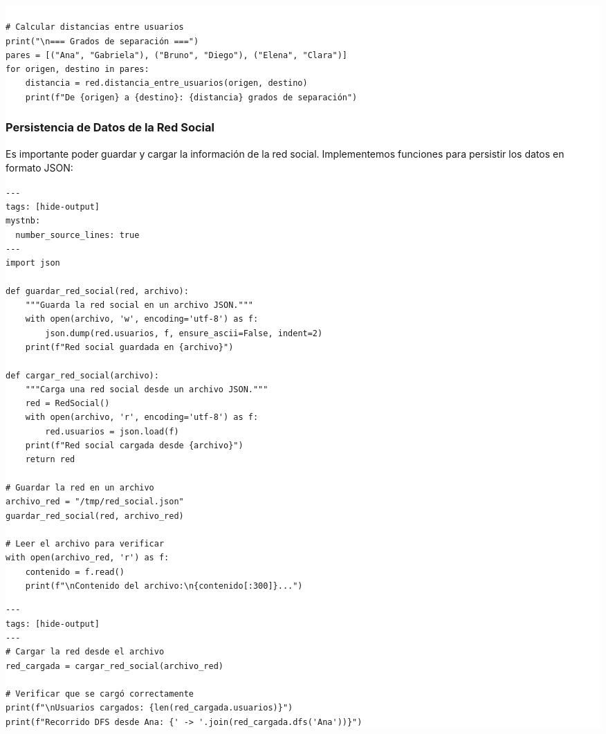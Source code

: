 ```{code-cell} python

# Calcular distancias entre usuarios
print("\n=== Grados de separación ===")
pares = [("Ana", "Gabriela"), ("Bruno", "Diego"), ("Elena", "Clara")]
for origen, destino in pares:
    distancia = red.distancia_entre_usuarios(origen, destino)
    print(f"De {origen} a {destino}: {distancia} grados de separación")
```

### Persistencia de Datos de la Red Social

Es importante poder guardar y cargar la información de la red social. Implementemos funciones para persistir los datos en formato JSON:

```{code-cell} python
---
tags: [hide-output]
mystnb:
  number_source_lines: true
---
import json

def guardar_red_social(red, archivo):
    """Guarda la red social en un archivo JSON."""
    with open(archivo, 'w', encoding='utf-8') as f:
        json.dump(red.usuarios, f, ensure_ascii=False, indent=2)
    print(f"Red social guardada en {archivo}")

def cargar_red_social(archivo):
    """Carga una red social desde un archivo JSON."""
    red = RedSocial()
    with open(archivo, 'r', encoding='utf-8') as f:
        red.usuarios = json.load(f)
    print(f"Red social cargada desde {archivo}")
    return red

# Guardar la red en un archivo
archivo_red = "/tmp/red_social.json"
guardar_red_social(red, archivo_red)

# Leer el archivo para verificar
with open(archivo_red, 'r') as f:
    contenido = f.read()
    print(f"\nContenido del archivo:\n{contenido[:300]}...")
```

```{code-cell} python
---
tags: [hide-output]
---
# Cargar la red desde el archivo
red_cargada = cargar_red_social(archivo_red)

# Verificar que se cargó correctamente
print(f"\nUsuarios cargados: {len(red_cargada.usuarios)}")
print(f"Recorrido DFS desde Ana: {' -> '.join(red_cargada.dfs('Ana'))}")
```
